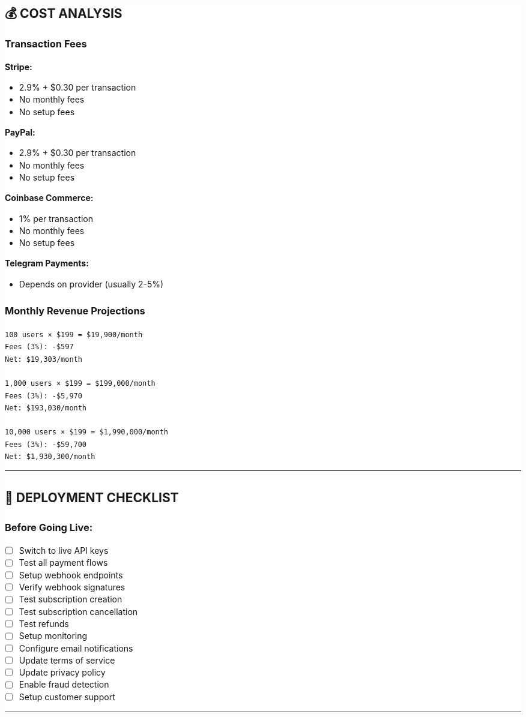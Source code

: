 ## 💰 COST ANALYSIS

### **Transaction Fees**

**Stripe:**
- 2.9% + $0.30 per transaction
- No monthly fees
- No setup fees

**PayPal:**
- 2.9% + $0.30 per transaction
- No monthly fees
- No setup fees

**Coinbase Commerce:**
- 1% per transaction
- No monthly fees
- No setup fees

**Telegram Payments:**
- Depends on provider (usually 2-5%)

### **Monthly Revenue Projections**

```
100 users × $199 = $19,900/month
Fees (3%): -$597
Net: $19,303/month

1,000 users × $199 = $199,000/month
Fees (3%): -$5,970
Net: $193,030/month

10,000 users × $199 = $1,990,000/month
Fees (3%): -$59,700
Net: $1,930,300/month
```

---

## 🚀 DEPLOYMENT CHECKLIST

### **Before Going Live:**
- [ ] Switch to live API keys
- [ ] Test all payment flows
- [ ] Setup webhook endpoints
- [ ] Verify webhook signatures
- [ ] Test subscription creation
- [ ] Test subscription cancellation
- [ ] Test refunds
- [ ] Setup monitoring
- [ ] Configure email notifications
- [ ] Update terms of service
- [ ] Update privacy policy
- [ ] Enable fraud detection
- [ ] Setup customer support

---
